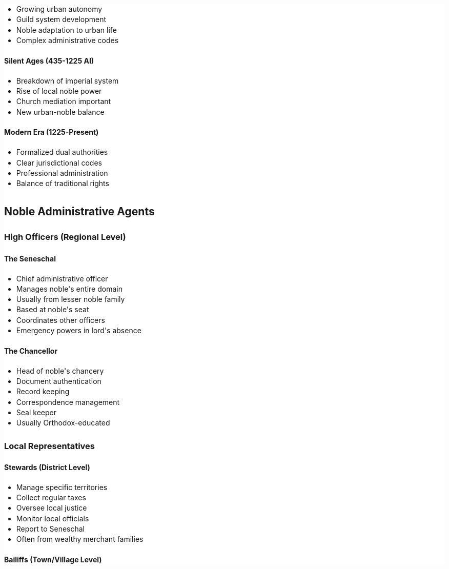 - Growing urban autonomy
- Guild system development
- Noble adaptation to urban life
- Complex administrative codes

#### Silent Ages (435-1225 AI)

- Breakdown of imperial system
- Rise of local noble power
- Church mediation important
- New urban-noble balance

#### Modern Era (1225-Present)

- Formalized dual authorities
- Clear jurisdictional codes
- Professional administration
- Balance of traditional rights

## Noble Administrative Agents

### High Officers (Regional Level)

#### The Seneschal

- Chief administrative officer
- Manages noble's entire domain
- Usually from lesser noble family
- Based at noble's seat
- Coordinates other officers
- Emergency powers in lord's absence

#### The Chancellor

- Head of noble's chancery
- Document authentication
- Record keeping
- Correspondence management
- Seal keeper
- Usually Orthodox-educated

### Local Representatives

#### Stewards (District Level)

- Manage specific territories
- Collect regular taxes
- Oversee local justice
- Monitor local officials
- Report to Seneschal
- Often from wealthy merchant families

#### Bailiffs (Town/Village Level)
